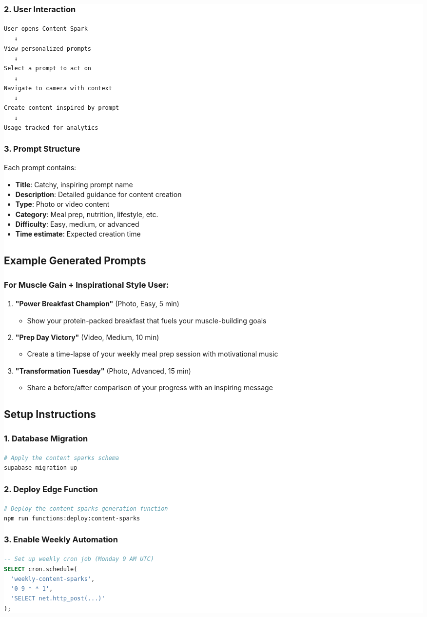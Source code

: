 ### 2. User Interaction
```
User opens Content Spark
   ↓
View personalized prompts
   ↓
Select a prompt to act on
   ↓
Navigate to camera with context
   ↓
Create content inspired by prompt
   ↓
Usage tracked for analytics
```

### 3. Prompt Structure
Each prompt contains:
- **Title**: Catchy, inspiring prompt name
- **Description**: Detailed guidance for content creation
- **Type**: Photo or video content
- **Category**: Meal prep, nutrition, lifestyle, etc.
- **Difficulty**: Easy, medium, or advanced
- **Time estimate**: Expected creation time

## Example Generated Prompts

### For Muscle Gain + Inspirational Style User:
1. **"Power Breakfast Champion"** (Photo, Easy, 5 min)
   - Show your protein-packed breakfast that fuels your muscle-building goals
   
2. **"Prep Day Victory"** (Video, Medium, 10 min)  
   - Create a time-lapse of your weekly meal prep session with motivational music
   
3. **"Transformation Tuesday"** (Photo, Advanced, 15 min)
   - Share a before/after comparison of your progress with an inspiring message

## Setup Instructions

### 1. Database Migration
```bash
# Apply the content sparks schema
supabase migration up
```

### 2. Deploy Edge Function
```bash
# Deploy the content sparks generation function
npm run functions:deploy:content-sparks
```

### 3. Enable Weekly Automation
```sql
-- Set up weekly cron job (Monday 9 AM UTC)
SELECT cron.schedule(
  'weekly-content-sparks',
  '0 9 * * 1',
  'SELECT net.http_post(...)'
);
```
